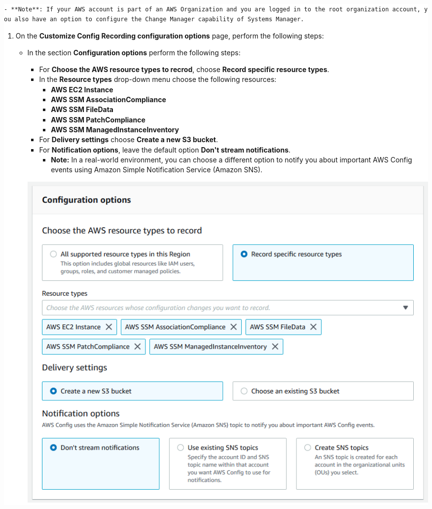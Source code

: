     - **Note**: If your AWS account is part of an AWS Organization and you are logged in to the root organization account, you also have an option to configure the Change Manager capability of Systems Manager.

1. On the **Customize Config Recording configuration options** page, perform the following steps:
    - In the section **Configuration options** perform the following steps:
        - For **Choose the AWS resource types to recrod**, choose **Record specific resource types**.
        - In the **Resource types** drop-down menu choose the following resources:
            - **AWS EC2 Instance**
            - **AWS SSM AssociationCompliance**
            - **AWS SSM FileData**
            - **AWS SSM PatchCompliance**
            - **AWS SSM ManagedInstanceInventory**
        - For **Delivery settings** choose **Create a new S3 bucket**.
        - For **Notification options**, leave the default option **Don't stream notifications**.
            - **Note:** In a real-world environment, you can choose a different option to notify you about important AWS Config events using Amazon Simple Notification Service (Amazon SNS).
            
        ![](/media/quick-setup-config-options.png)
        